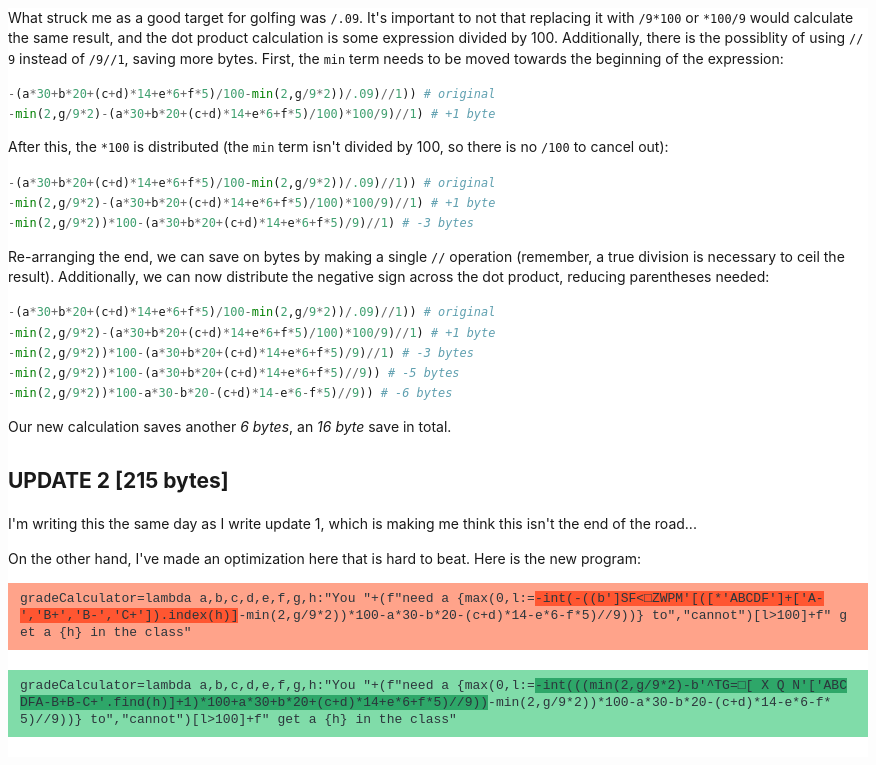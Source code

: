 What struck me as a good target for golfing was `/.09`. It's important to not that replacing it with `/9*100` or `*100/9` would calculate the same result, and the dot product calculation is some expression divided by 100. Additionally, there is the possiblity of using `//9` instead of `/9//1`, saving more bytes. First, the `min` term needs to be moved towards the beginning of the expression:

```python
-(a*30+b*20+(c+d)*14+e*6+f*5)/100-min(2,g/9*2))/.09)//1)) # original
-min(2,g/9*2)-(a*30+b*20+(c+d)*14+e*6+f*5)/100)*100/9)//1) # +1 byte
```

After this, the `*100` is distributed (the `min` term isn't divided by 100, so there is no `/100` to cancel out):

```python
-(a*30+b*20+(c+d)*14+e*6+f*5)/100-min(2,g/9*2))/.09)//1)) # original
-min(2,g/9*2)-(a*30+b*20+(c+d)*14+e*6+f*5)/100)*100/9)//1) # +1 byte
-min(2,g/9*2))*100-(a*30+b*20+(c+d)*14+e*6+f*5)/9)//1) # -3 bytes
```

Re-arranging the end, we can save on bytes by making a single `//` operation (remember, a true division is necessary to ceil the result). Additionally, we can now distribute the negative sign across the dot product, reducing parentheses needed:

```python
-(a*30+b*20+(c+d)*14+e*6+f*5)/100-min(2,g/9*2))/.09)//1)) # original
-min(2,g/9*2)-(a*30+b*20+(c+d)*14+e*6+f*5)/100)*100/9)//1) # +1 byte
-min(2,g/9*2))*100-(a*30+b*20+(c+d)*14+e*6+f*5)/9)//1) # -3 bytes
-min(2,g/9*2))*100-(a*30+b*20+(c+d)*14+e*6+f*5)//9)) # -5 bytes
-min(2,g/9*2))*100-a*30-b*20-(c+d)*14-e*6-f*5)//9)) # -6 bytes
```

Our new calculation saves another *6 bytes*, an *16 byte* save in total.

## UPDATE 2 [215 bytes]

I'm writing this the same day as I write update 1, which is making me think this isn't the end of the road...

On the other hand, I've made an optimization here that is hard to beat. Here is the new program:

<div style="background:#ffa38a; line-height:16.9px; font-size: 13px;word-break: break-all;text-align: left; color:#2C363C; font-family: SFMono-Regular, Consolas, 'Liberation Mono', Menlo, Courier, monospace; padding: 8px 12px; position: relative; white-space: pre-wrap; overflow-wrap: break-word; padding-right: 20px; display: table-cell;"><span>gradeCalculator=lambda a,b,c,d,e,f,g,h:"You "+(f"need a {max(0,l:=</span><span style="background:#ff5631;margin: 0;padding: 0;border: 0;">-int(-((b']SF<□ZWPM'[([*'ABCDF']+['A-','B+','B-','C+']).index(h)]</span><span>-min(2,g/9*2))*100-a*30-b*20-(c+d)*14-e*6-f*5)//9))} to","cannot")[l>100]+f" get a {h} in the class"</span></div>
<br>
<div style="background:#80dca9; line-height:16.9px; font-size: 13px;word-break: break-all;text-align: left; color:#2C363C; font-family: SFMono-Regular, Consolas, 'Liberation Mono', Menlo, Courier, monospace; padding: 8px 12px; position: relative; white-space: pre-wrap; overflow-wrap: break-word; padding-right: 20px; display: table-cell;"><span>gradeCalculator=lambda a,b,c,d,e,f,g,h:"You "+(f"need a {max(0,l:=</span><span style="background:#2ea769;margin: 0;padding: 0;border: 0;">-int(((min(2,g/9*2)-b'^TG=□[ X Q N'['ABCDFA-B+B-C+'.find(h)]+1)*100+a*30+b*20+(c+d)*14+e*6+f*5)//9))</span><span>-min(2,g/9*2))*100-a*30-b*20-(c+d)*14-e*6-f*5)//9))} to","cannot")[l>100]+f" get a {h} in the class"</span></div>
<br>

